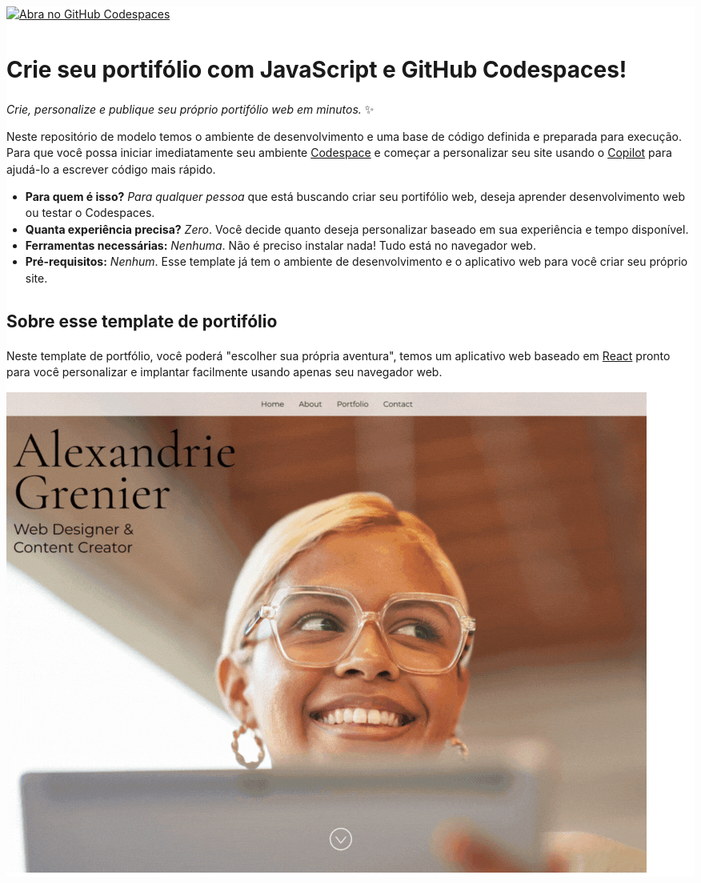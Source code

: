 [![Abra no GitHub Codespaces](https://github.com/codespaces/badge.svg)](https://github.com/codespaces/new?hide_repo_select=true&ref=main&repo=526682619)

# Crie seu portifólio com JavaScript e GitHub Codespaces!

_Crie, personalize e publique seu próprio portifólio web em minutos._  ✨

Neste repositório de modelo temos o ambiente de desenvolvimento e uma base de código definida e preparada para execução. Para que você possa iniciar imediatamente seu ambiente [Codespace](https://github.com/features/codespaces/) e começar a personalizar seu site usando o [Copilot](https://copilot.github.com) para ajudá-lo a escrever código mais rápido.

* **Para quem é isso?** _Para qualquer pessoa_ que está buscando criar seu portifólio web, deseja aprender desenvolvimento web ou testar o Codespaces.
* **Quanta experiência precisa?** _Zero_. Você decide quanto deseja personalizar baseado em sua experiência e tempo disponível. 
* **Ferramentas necessárias:** _Nenhuma_. Não é preciso instalar nada! Tudo está no navegador web.
* **Pré-requisitos:** _Nenhum_. Esse template já tem o ambiente de desenvolvimento e o aplicativo web para você criar seu próprio site.

## Sobre esse template de portifólio

Neste template de portfólio, você poderá "escolher sua própria aventura", temos um aplicativo web baseado em [React](https://reactjs.org/) pronto para você personalizar e implantar facilmente usando apenas seu navegador web.

![Aplicativo web JavaScript de perfil](/__images__/js-portfolio-site.gif "Aplicativo web JavaScript de perfil")
